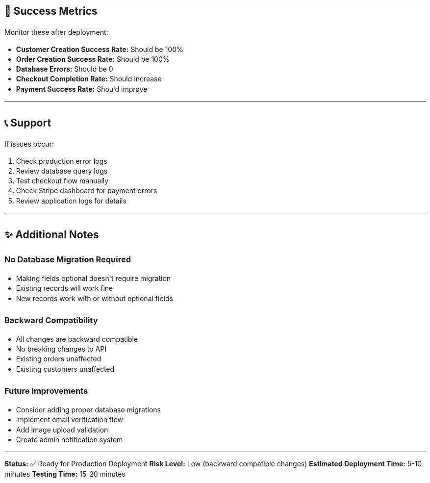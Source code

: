 
## **🎯 Success Metrics**

Monitor these after deployment:
- **Customer Creation Success Rate:** Should be 100%
- **Order Creation Success Rate:** Should be 100%
- **Database Errors:** Should be 0
- **Checkout Completion Rate:** Should increase
- **Payment Success Rate:** Should improve

---

## **📞 Support**

If issues occur:
1. Check production error logs
2. Review database query logs
3. Test checkout flow manually
4. Check Stripe dashboard for payment errors
5. Review application logs for details

---

## **✨ Additional Notes**

### **No Database Migration Required**
- Making fields optional doesn't require migration
- Existing records will work fine
- New records work with or without optional fields

### **Backward Compatibility**
- All changes are backward compatible
- No breaking changes to API
- Existing orders unaffected
- Existing customers unaffected

### **Future Improvements**
- Consider adding proper database migrations
- Implement email verification flow
- Add image upload validation
- Create admin notification system

---

**Status:** ✅ Ready for Production Deployment
**Risk Level:** Low (backward compatible changes)
**Estimated Deployment Time:** 5-10 minutes
**Testing Time:** 15-20 minutes


